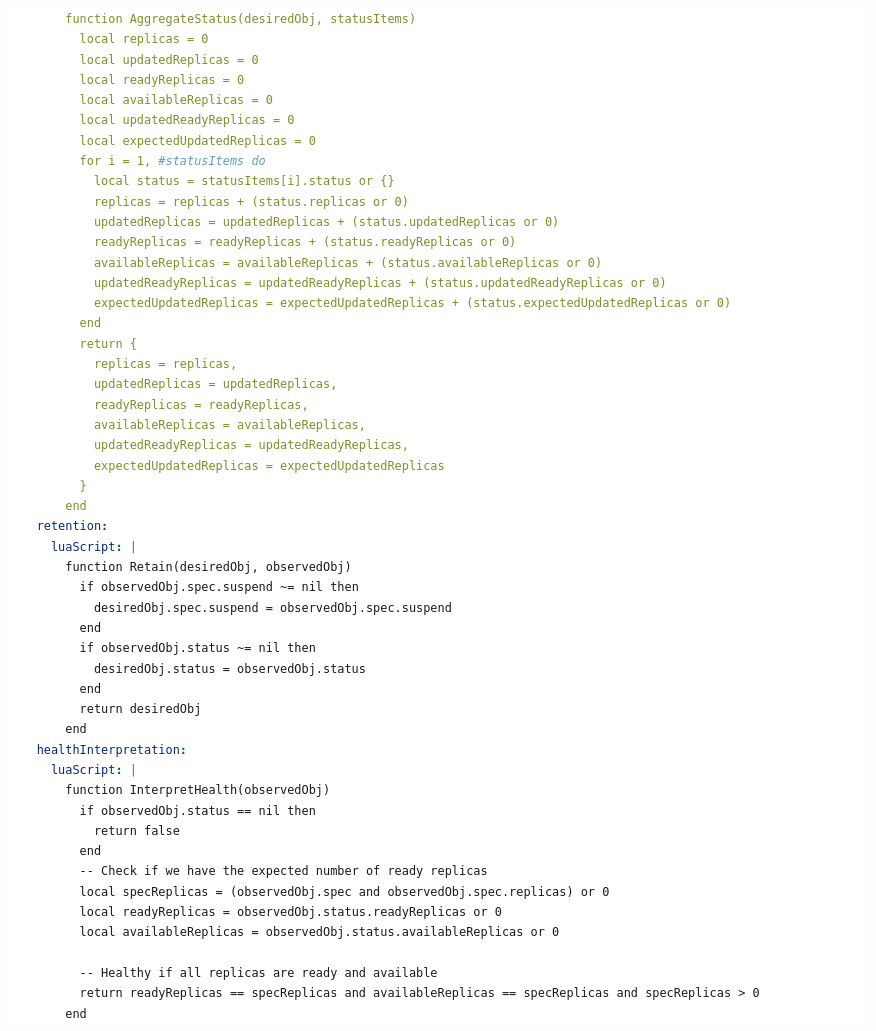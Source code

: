 ```yaml
        function AggregateStatus(desiredObj, statusItems)
          local replicas = 0
          local updatedReplicas = 0
          local readyReplicas = 0
          local availableReplicas = 0
          local updatedReadyReplicas = 0
          local expectedUpdatedReplicas = 0
          for i = 1, #statusItems do
            local status = statusItems[i].status or {}
            replicas = replicas + (status.replicas or 0)
            updatedReplicas = updatedReplicas + (status.updatedReplicas or 0)
            readyReplicas = readyReplicas + (status.readyReplicas or 0)
            availableReplicas = availableReplicas + (status.availableReplicas or 0)
            updatedReadyReplicas = updatedReadyReplicas + (status.updatedReadyReplicas or 0)
            expectedUpdatedReplicas = expectedUpdatedReplicas + (status.expectedUpdatedReplicas or 0)
          end
          return {
            replicas = replicas,
            updatedReplicas = updatedReplicas,
            readyReplicas = readyReplicas,
            availableReplicas = availableReplicas,
            updatedReadyReplicas = updatedReadyReplicas,
            expectedUpdatedReplicas = expectedUpdatedReplicas
          }
        end
    retention:
      luaScript: |
        function Retain(desiredObj, observedObj)
          if observedObj.spec.suspend ~= nil then
            desiredObj.spec.suspend = observedObj.spec.suspend
          end
          if observedObj.status ~= nil then
            desiredObj.status = observedObj.status
          end
          return desiredObj
        end
    healthInterpretation:
      luaScript: |
        function InterpretHealth(observedObj)
          if observedObj.status == nil then
            return false
          end
          -- Check if we have the expected number of ready replicas
          local specReplicas = (observedObj.spec and observedObj.spec.replicas) or 0
          local readyReplicas = observedObj.status.readyReplicas or 0
          local availableReplicas = observedObj.status.availableReplicas or 0
          
          -- Healthy if all replicas are ready and available
          return readyReplicas == specReplicas and availableReplicas == specReplicas and specReplicas > 0
        end
```
